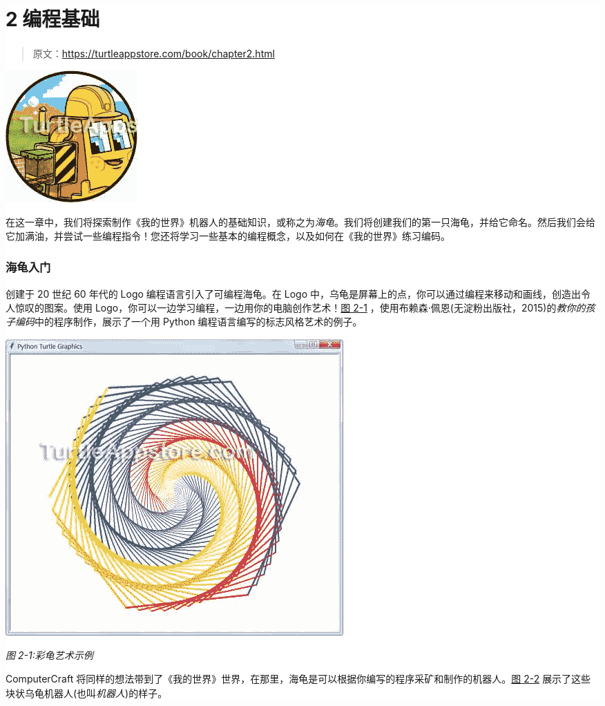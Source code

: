 # 2 编程基础

> 原文：<https://turtleappstore.com/book/chapter2.html>

![image](img/62dabee52ad4b4bc031eeb77359e15c7.png)

在这一章中，我们将探索制作《我的世界》机器人的基础知识，或称之为*海龟*。我们将创建我们的第一只海龟，并给它命名。然后我们会给它加满油，并尝试一些编程指令！您还将学习一些基本的编程概念，以及如何在《我的世界》练习编码。

### **海龟入门**

创建于 20 世纪 60 年代的 Logo 编程语言引入了可编程海龟。在 Logo 中，乌龟是屏幕上的点，你可以通过编程来移动和画线，创造出令人惊叹的图案。使用 Logo，你可以一边学习编程，一边用你的电脑创作艺术！[图 2-1](#calibre_link-575) ，使用布赖森·佩恩(无淀粉出版社，2015)的*教你的孩子编码*中的程序制作，展示了一个用 Python 编程语言编写的标志风格艺术的例子。

![image](img/001eeda5375a72a98741119ba816379f.png)

*图 2-1:彩龟艺术示例*

ComputerCraft 将同样的想法带到了《我的世界》世界，在那里，海龟是可以根据你编写的程序采矿和制作的机器人。[图 2-2](#calibre_link-576) 展示了这些块状乌龟机器人(也叫*机器人*)的样子。

